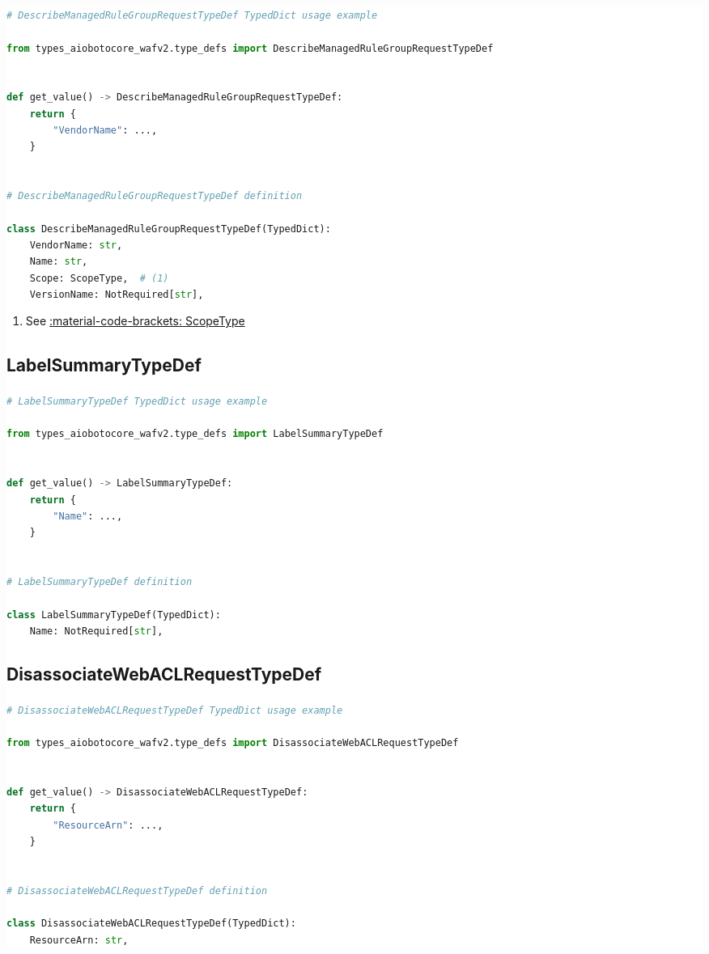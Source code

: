 ```python
# DescribeManagedRuleGroupRequestTypeDef TypedDict usage example

from types_aiobotocore_wafv2.type_defs import DescribeManagedRuleGroupRequestTypeDef


def get_value() -> DescribeManagedRuleGroupRequestTypeDef:
    return {
        "VendorName": ...,
    }


# DescribeManagedRuleGroupRequestTypeDef definition

class DescribeManagedRuleGroupRequestTypeDef(TypedDict):
    VendorName: str,
    Name: str,
    Scope: ScopeType,  # (1)
    VersionName: NotRequired[str],
```

1. See [:material-code-brackets: ScopeType](./literals.md#scopetype) 
## LabelSummaryTypeDef

```python
# LabelSummaryTypeDef TypedDict usage example

from types_aiobotocore_wafv2.type_defs import LabelSummaryTypeDef


def get_value() -> LabelSummaryTypeDef:
    return {
        "Name": ...,
    }


# LabelSummaryTypeDef definition

class LabelSummaryTypeDef(TypedDict):
    Name: NotRequired[str],
```

## DisassociateWebACLRequestTypeDef

```python
# DisassociateWebACLRequestTypeDef TypedDict usage example

from types_aiobotocore_wafv2.type_defs import DisassociateWebACLRequestTypeDef


def get_value() -> DisassociateWebACLRequestTypeDef:
    return {
        "ResourceArn": ...,
    }


# DisassociateWebACLRequestTypeDef definition

class DisassociateWebACLRequestTypeDef(TypedDict):
    ResourceArn: str,
```
